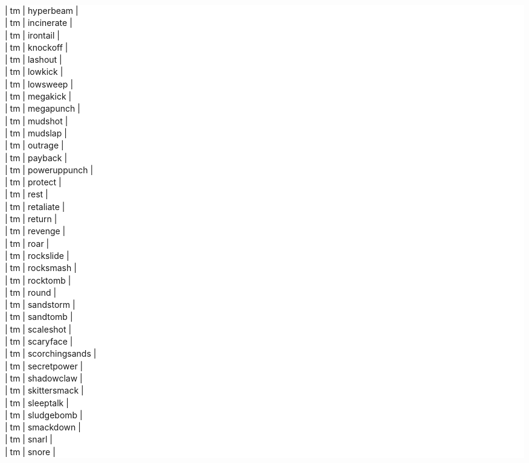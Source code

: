 | tm | hyperbeam |  
| tm | incinerate |  
| tm | irontail |  
| tm | knockoff |  
| tm | lashout |  
| tm | lowkick |  
| tm | lowsweep |  
| tm | megakick |  
| tm | megapunch |  
| tm | mudshot |  
| tm | mudslap |  
| tm | outrage |  
| tm | payback |  
| tm | poweruppunch |  
| tm | protect |  
| tm | rest |  
| tm | retaliate |  
| tm | return |  
| tm | revenge |  
| tm | roar |  
| tm | rockslide |  
| tm | rocksmash |  
| tm | rocktomb |  
| tm | round |  
| tm | sandstorm |  
| tm | sandtomb |  
| tm | scaleshot |  
| tm | scaryface |  
| tm | scorchingsands |  
| tm | secretpower |  
| tm | shadowclaw |  
| tm | skittersmack |  
| tm | sleeptalk |  
| tm | sludgebomb |  
| tm | smackdown |  
| tm | snarl |  
| tm | snore |  